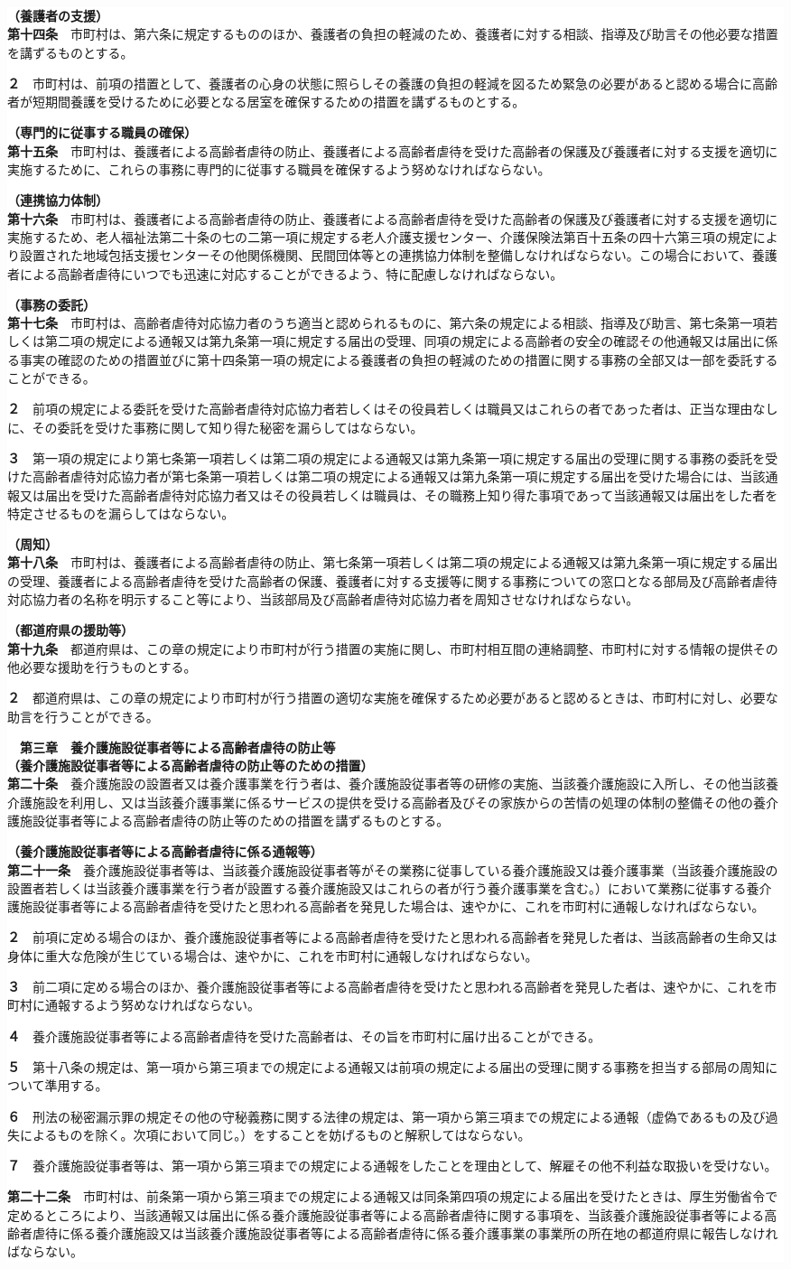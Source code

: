 **（養護者の支援）**  
**第十四条**　市町村は、第六条に規定するもののほか、養護者の負担の軽減のため、養護者に対する相談、指導及び助言その他必要な措置を講ずるものとする。  
  
**２**　市町村は、前項の措置として、養護者の心身の状態に照らしその養護の負担の軽減を図るため緊急の必要があると認める場合に高齢者が短期間養護を受けるために必要となる居室を確保するための措置を講ずるものとする。  
  
**（専門的に従事する職員の確保）**  
**第十五条**　市町村は、養護者による高齢者虐待の防止、養護者による高齢者虐待を受けた高齢者の保護及び養護者に対する支援を適切に実施するために、これらの事務に専門的に従事する職員を確保するよう努めなければならない。  
  
**（連携協力体制）**  
**第十六条**　市町村は、養護者による高齢者虐待の防止、養護者による高齢者虐待を受けた高齢者の保護及び養護者に対する支援を適切に実施するため、老人福祉法第二十条の七の二第一項に規定する老人介護支援センター、介護保険法第百十五条の四十六第三項の規定により設置された地域包括支援センターその他関係機関、民間団体等との連携協力体制を整備しなければならない。この場合において、養護者による高齢者虐待にいつでも迅速に対応することができるよう、特に配慮しなければならない。  
  
**（事務の委託）**  
**第十七条**　市町村は、高齢者虐待対応協力者のうち適当と認められるものに、第六条の規定による相談、指導及び助言、第七条第一項若しくは第二項の規定による通報又は第九条第一項に規定する届出の受理、同項の規定による高齢者の安全の確認その他通報又は届出に係る事実の確認のための措置並びに第十四条第一項の規定による養護者の負担の軽減のための措置に関する事務の全部又は一部を委託することができる。  
  
**２**　前項の規定による委託を受けた高齢者虐待対応協力者若しくはその役員若しくは職員又はこれらの者であった者は、正当な理由なしに、その委託を受けた事務に関して知り得た秘密を漏らしてはならない。  
  
**３**　第一項の規定により第七条第一項若しくは第二項の規定による通報又は第九条第一項に規定する届出の受理に関する事務の委託を受けた高齢者虐待対応協力者が第七条第一項若しくは第二項の規定による通報又は第九条第一項に規定する届出を受けた場合には、当該通報又は届出を受けた高齢者虐待対応協力者又はその役員若しくは職員は、その職務上知り得た事項であって当該通報又は届出をした者を特定させるものを漏らしてはならない。  
  
**（周知）**  
**第十八条**　市町村は、養護者による高齢者虐待の防止、第七条第一項若しくは第二項の規定による通報又は第九条第一項に規定する届出の受理、養護者による高齢者虐待を受けた高齢者の保護、養護者に対する支援等に関する事務についての窓口となる部局及び高齢者虐待対応協力者の名称を明示すること等により、当該部局及び高齢者虐待対応協力者を周知させなければならない。  
  
**（都道府県の援助等）**  
**第十九条**　都道府県は、この章の規定により市町村が行う措置の実施に関し、市町村相互間の連絡調整、市町村に対する情報の提供その他必要な援助を行うものとする。  
  
**２**　都道府県は、この章の規定により市町村が行う措置の適切な実施を確保するため必要があると認めるときは、市町村に対し、必要な助言を行うことができる。  
  
&emsp;**第三章　養介護施設従事者等による高齢者虐待の防止等**  
**（養介護施設従事者等による高齢者虐待の防止等のための措置）**  
**第二十条**　養介護施設の設置者又は養介護事業を行う者は、養介護施設従事者等の研修の実施、当該養介護施設に入所し、その他当該養介護施設を利用し、又は当該養介護事業に係るサービスの提供を受ける高齢者及びその家族からの苦情の処理の体制の整備その他の養介護施設従事者等による高齢者虐待の防止等のための措置を講ずるものとする。  
  
**（養介護施設従事者等による高齢者虐待に係る通報等）**  
**第二十一条**　養介護施設従事者等は、当該養介護施設従事者等がその業務に従事している養介護施設又は養介護事業（当該養介護施設の設置者若しくは当該養介護事業を行う者が設置する養介護施設又はこれらの者が行う養介護事業を含む。）において業務に従事する養介護施設従事者等による高齢者虐待を受けたと思われる高齢者を発見した場合は、速やかに、これを市町村に通報しなければならない。  
  
**２**　前項に定める場合のほか、養介護施設従事者等による高齢者虐待を受けたと思われる高齢者を発見した者は、当該高齢者の生命又は身体に重大な危険が生じている場合は、速やかに、これを市町村に通報しなければならない。  
  
**３**　前二項に定める場合のほか、養介護施設従事者等による高齢者虐待を受けたと思われる高齢者を発見した者は、速やかに、これを市町村に通報するよう努めなければならない。  
  
**４**　養介護施設従事者等による高齢者虐待を受けた高齢者は、その旨を市町村に届け出ることができる。  
  
**５**　第十八条の規定は、第一項から第三項までの規定による通報又は前項の規定による届出の受理に関する事務を担当する部局の周知について準用する。  
  
**６**　刑法の秘密漏示罪の規定その他の守秘義務に関する法律の規定は、第一項から第三項までの規定による通報（虚偽であるもの及び過失によるものを除く。次項において同じ。）をすることを妨げるものと解釈してはならない。  
  
**７**　養介護施設従事者等は、第一項から第三項までの規定による通報をしたことを理由として、解雇その他不利益な取扱いを受けない。  
  
**第二十二条**　市町村は、前条第一項から第三項までの規定による通報又は同条第四項の規定による届出を受けたときは、厚生労働省令で定めるところにより、当該通報又は届出に係る養介護施設従事者等による高齢者虐待に関する事項を、当該養介護施設従事者等による高齢者虐待に係る養介護施設又は当該養介護施設従事者等による高齢者虐待に係る養介護事業の事業所の所在地の都道府県に報告しなければならない。  
  